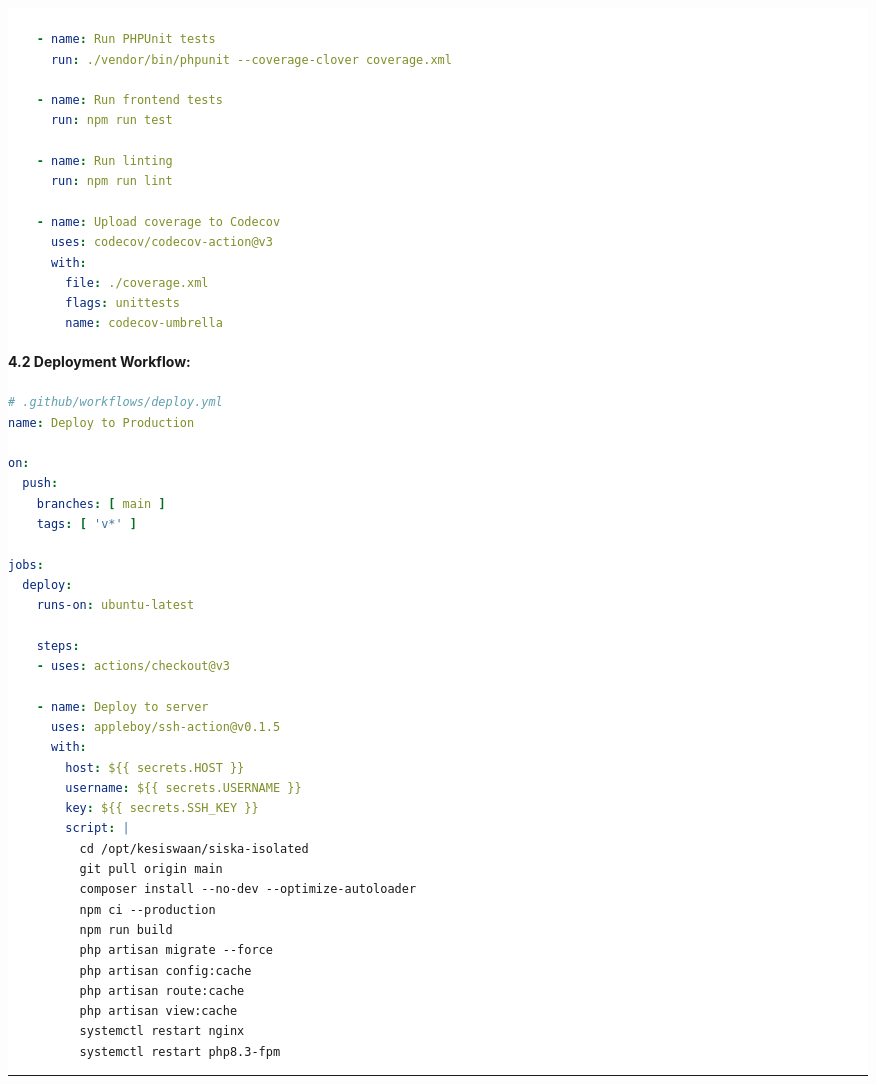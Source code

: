```yaml
    
    - name: Run PHPUnit tests
      run: ./vendor/bin/phpunit --coverage-clover coverage.xml
    
    - name: Run frontend tests
      run: npm run test
    
    - name: Run linting
      run: npm run lint
    
    - name: Upload coverage to Codecov
      uses: codecov/codecov-action@v3
      with:
        file: ./coverage.xml
        flags: unittests
        name: codecov-umbrella
```

#### **4.2 Deployment Workflow:**
```yaml
# .github/workflows/deploy.yml
name: Deploy to Production

on:
  push:
    branches: [ main ]
    tags: [ 'v*' ]

jobs:
  deploy:
    runs-on: ubuntu-latest
    
    steps:
    - uses: actions/checkout@v3
    
    - name: Deploy to server
      uses: appleboy/ssh-action@v0.1.5
      with:
        host: ${{ secrets.HOST }}
        username: ${{ secrets.USERNAME }}
        key: ${{ secrets.SSH_KEY }}
        script: |
          cd /opt/kesiswaan/siska-isolated
          git pull origin main
          composer install --no-dev --optimize-autoloader
          npm ci --production
          npm run build
          php artisan migrate --force
          php artisan config:cache
          php artisan route:cache
          php artisan view:cache
          systemctl restart nginx
          systemctl restart php8.3-fpm
```

---